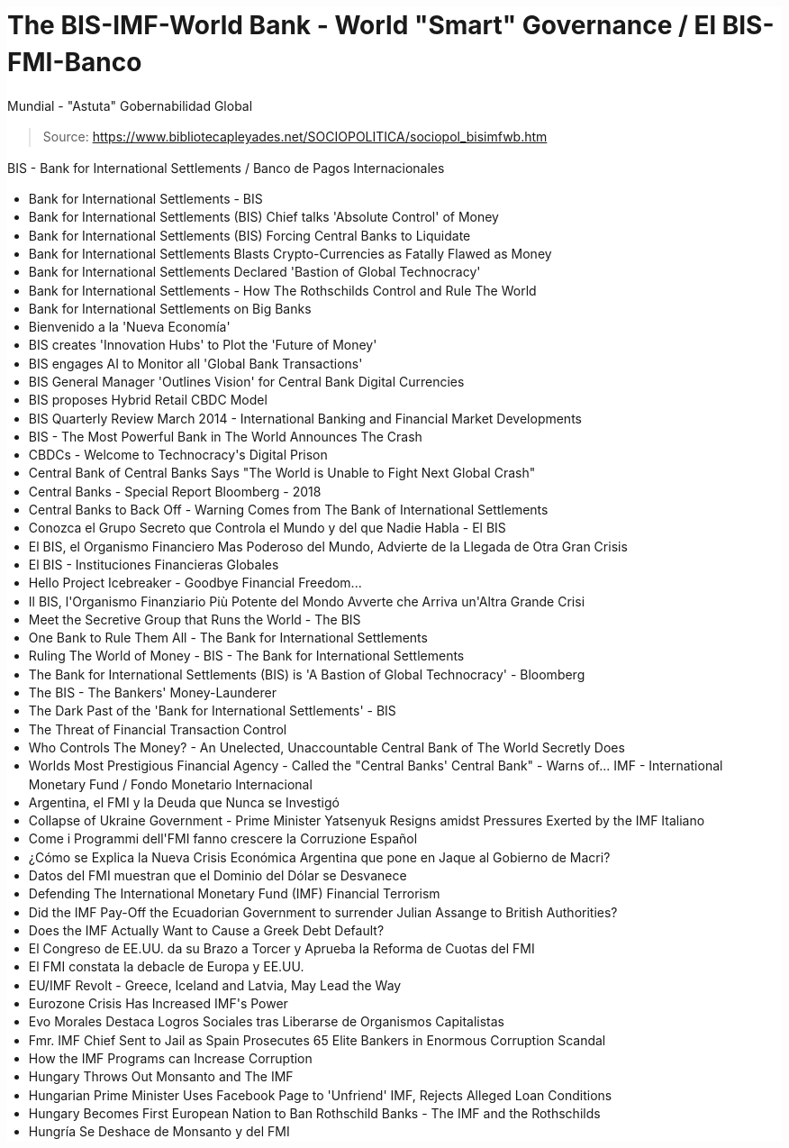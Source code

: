 # The BIS-IMF-World Bank - World "Smart" Governance / El BIS-FMI-Banco 
Mundial - "Astuta" Gobernabilidad Global

> Source: https://www.bibliotecapleyades.net/SOCIOPOLITICA/sociopol_bisimfwb.htm

BIS - Bank for International Settlements / Banco de Pagos Internacionales
- Bank for International Settlements - BIS
- Bank for International Settlements (BIS) Chief talks 'Absolute Control' of Money
- Bank for International Settlements (BIS) Forcing Central Banks to Liquidate
- Bank for International Settlements Blasts Crypto-Currencies as Fatally Flawed as Money
- Bank for International Settlements Declared 'Bastion of Global Technocracy'
- Bank for International Settlements - How The Rothschilds Control and Rule The World
- Bank for International Settlements on Big Banks
- Bienvenido a la 'Nueva Economía'
- BIS creates 'Innovation Hubs' to Plot the 'Future of Money'
- BIS engages AI to Monitor all 'Global Bank Transactions'
- BIS General Manager 'Outlines Vision' for Central Bank Digital Currencies
- BIS proposes Hybrid Retail CBDC Model
- BIS Quarterly Review March 2014 - International Banking and Financial Market Developments
- BIS - The Most Powerful Bank in The World Announces The Crash
- CBDCs - Welcome to Technocracy's Digital Prison
- Central Bank of Central Banks Says "The World is Unable to Fight Next Global Crash"
- Central Banks - Special Report Bloomberg - 2018
- Central Banks to Back Off - Warning Comes from The Bank of International Settlements
- Conozca el Grupo Secreto que Controla el Mundo y del que Nadie Habla - El BIS
- El BIS, el Organismo Financiero Mas Poderoso del Mundo, Advierte de la Llegada de Otra Gran Crisis
- El BIS - Instituciones Financieras Globales
- Hello Project Icebreaker - Goodbye Financial Freedom...
- Il BIS, l'Organismo Finanziario Più Potente del Mondo Avverte che Arriva un'Altra Grande Crisi
- Meet the Secretive Group that Runs the World - The BIS
- One Bank to Rule Them All - The Bank for International Settlements
- Ruling The World of Money - BIS - The Bank for International Settlements
- The Bank for International Settlements (BIS) is 'A Bastion of Global Technocracy' - Bloomberg
- The BIS - The Bankers' Money-Launderer
- The Dark Past of the 'Bank for International Settlements' - BIS
- The Threat of Financial Transaction Control
- Who Controls The Money? - An Unelected, Unaccountable Central Bank of The World Secretly Does
- Worlds Most Prestigious Financial Agency - Called the "Central Banks' Central Bank" - Warns of...
IMF - International Monetary Fund / Fondo Monetario Internacional
- Argentina, el FMI y la Deuda que Nunca se Investigó
- Collapse of Ukraine Government - Prime Minister Yatsenyuk Resigns amidst Pressures Exerted by the IMF
Italiano
- Come i Programmi dell'FMI fanno crescere la Corruzione
Español
- ¿Cómo se Explica la Nueva Crisis Económica Argentina que pone en Jaque al Gobierno de Macri?
- Datos del FMI muestran que el Dominio del Dólar se Desvanece
- Defending The International Monetary Fund (IMF) Financial Terrorism
- Did the IMF Pay-Off the Ecuadorian Government to surrender Julian Assange to British Authorities?
- Does the IMF Actually Want to Cause a Greek Debt Default?
- El Congreso de EE.UU. da su Brazo a Torcer y Aprueba la Reforma de Cuotas del FMI
- El FMI constata la debacle de Europa y EE.UU.
- EU/IMF Revolt - Greece, Iceland and Latvia, May Lead the Way
- Eurozone Crisis Has Increased IMF's Power
- Evo Morales Destaca Logros Sociales tras Liberarse de Organismos Capitalistas
- Fmr. IMF Chief Sent to Jail as Spain Prosecutes 65 Elite Bankers in Enormous Corruption Scandal
- How the IMF Programs can Increase Corruption
- Hungary Throws Out Monsanto and The IMF
- Hungarian Prime Minister Uses Facebook Page to 'Unfriend' IMF, Rejects Alleged Loan Conditions
- Hungary Becomes First European Nation to Ban Rothschild Banks - The IMF and the Rothschilds
- Hungría Se Deshace de Monsanto y del FMI